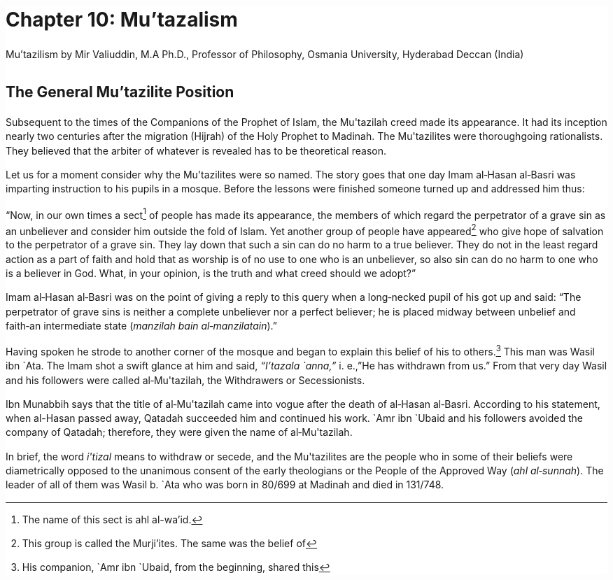 Chapter 10: Mu’tazalism
=======================

Mu’tazilism by Mir Valiuddin, M.A Ph.D., Professor of Philosophy,
Osmania University, Hyderabad Deccan (India)

The General Mu’tazilite Position
--------------------------------

Subsequent to the times of the Companions of the Prophet of Islam, the
Mu'tazilah creed made its appearance. It had its inception nearly two
centuries after the migration (Hijrah) of the Holy Prophet to Madinah.
The Mu'tazilites were thoroughgoing rationalists. They believed that the
arbiter of whatever is revealed has to be theoretical reason.

Let us for a moment consider why the Mu'tazilites were so named. The
story goes that one day Imam al‑Hasan al‑Basri was imparting instruction
to his pupils in a mosque. Before the lessons were finished someone
turned up and addressed him thus:

“Now, in our own times a sect[^1] of people has made its appearance, the
mem­bers of which regard the perpetrator of a grave sin as an unbeliever
and consider him outside the fold of Islam. Yet another group of people
have appeared[^2] who give hope of salvation to the perpetrator of a
grave sin. They lay down that such a sin can do no harm to a true
believer. They do not in the least regard action as a part of faith and
hold that as worship is of no use to one who is an unbeliever, so also
sin can do no harm to one who is a believer in God. What, in your
opinion, is the truth and what creed should we adopt?”

Imam al‑Hasan al‑Basri was on the point of giving a reply to this query
when a long‑necked pupil of his got up and said: “The perpetrator of
grave sins is neither a complete unbeliever nor a perfect believer; he
is placed mid­way between unbelief and faith‑an intermediate state
(*manzilah bain al‑manzilatain*).”

Having spoken he strode to another corner of the mosque and began to
explain this belief of his to others.[^3] This man was Wasil ibn \`Ata.
The Imam shot a swift glance at him and said, *“I’tazala \`anna,”* i.
e.,”He has withdrawn from us.” From that very day Wasil and his
followers were called al‑Mu'tazilah, the Withdrawers or Secessionists.

Ibn Munabbih says that the title of al‑Mu'tazilah came into vogue after
the death of al‑Hasan al‑Basri. According to his statement, when
al-Hasan passed away, Qatadah succeeded him and continued his work.
\`Amr ibn \`Ubaid and his followers avoided the company of Qatadah;
therefore, they were given the name of al‑Mu'tazilah.

In brief, the word *i'tizal* means to withdraw or secede, and the
Mu'tazilites are the people who in some of their beliefs were
diametri­cally opposed to the unanimous consent of the early theologians
or the People of the Approved Way (*ahl al‑sunnah*). The leader of all
of them was Wasil b. \`Ata who was born in 80/699 at Madinah and died in
131/748.


[^1]: The name of this sect is ahl al-wa’id.
[^2]: This group is called the Murji’ites. The same was the belief of
[^3]: His companion, \`Amr ibn \`Ubaid, from the beginning, shared this
[^4]: Al‑Shahrastani, Kitab al‑Milal wa’l‑Nihal, quoted by A. J.
[^5]: Ibid., pp. 62, 63.
[^6]: Siddiq Hasan, Kashf al‑ Ghummah \`an Iftiraq al‑ Ummah, Matb'ah
[^7]: Ibid.
[^8]: Cf. Urdu translation: Madhaq al‑\`Arifin, Newal Kishore Press,
[^9]: Qur'an, ciii, 1‑3.
[^10]: Ibid., lxxii, 23.
[^11]: Ibid., xx, 82.
[^12]: Ibid., iv, 48.
[^13]: Ibid.; xviii, 30
[^14]: Ibid., xi, 115.
[^15]: Al‑Shahrastani. op. cit., p. 21
[^16]: Ibid., p. 24.
[^17]: Ibid.
[^18]: T. J. de Boer, “Muslim Philosophy,” Encyclopaedia of Religion and
[^19]: Al‑Shahrastani, op. cit., Chap Khaneh‑i \`Ilmi, Teheran,
[^20]: Qur’an, ii, 120
[^21]: The tradition: Innakum satarauna rabbakum kama tarauna hadh
[^22]: The tradition: Kullu al‑nas fi dhati Allahi humaqa'.
[^23]: The tradition: La tufakkiru fi Allahi fatahlaku.
[^24]: Ma 'arafnaka haqqa ma'rifatika.
[^25]: 'Anqa' is a fabulous bird said to be known as to name but unknown
[^26]: Al‑Shahrastani has criticized this statement of Mu'ammar, op.
[^27]: Al‑Baghdadi, op. cit., pp. 188‑89.
[^28]: Muhammad Najm al‑Ghani Khan, Madhahib al‑Islam, Lucknow, 1924, p.